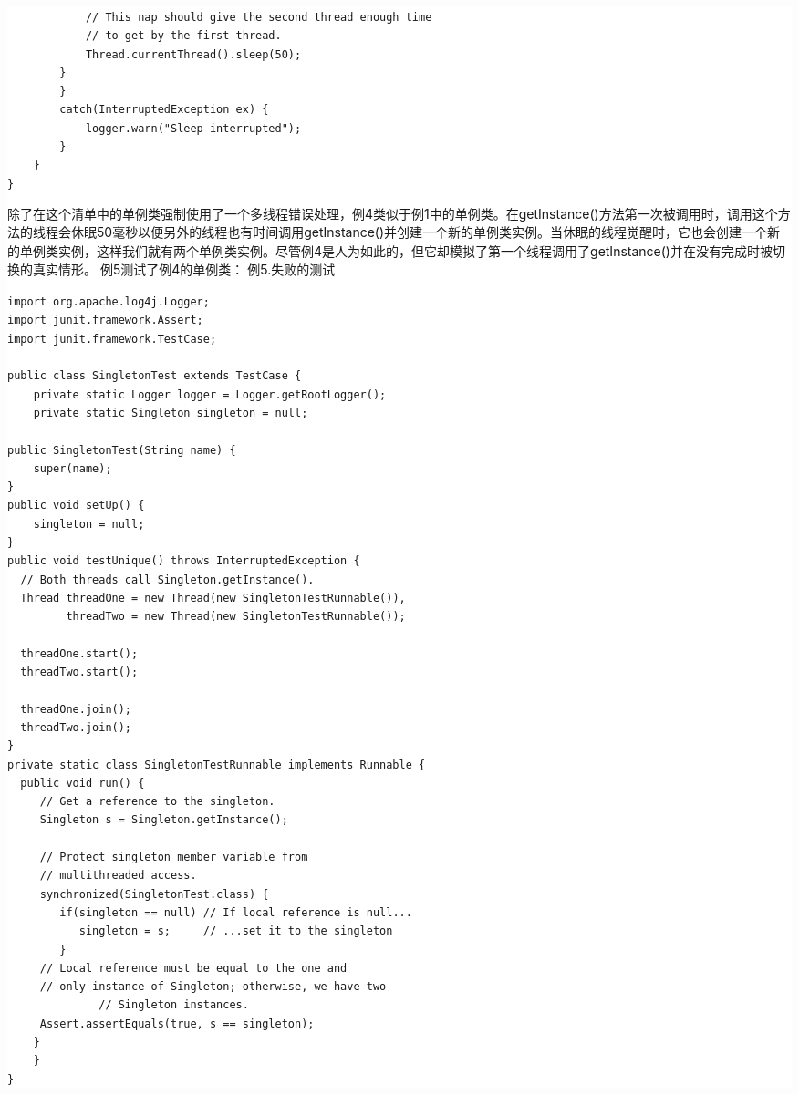            		// This nap should give the second thread enough time
           		// to get by the first thread.
             	Thread.currentThread().sleep(50);
       		}
     		}
     		catch(InterruptedException ex) {
        		logger.warn("Sleep interrupted");
     		}
  		}
	}

除了在这个清单中的单例类强制使用了一个多线程错误处理，例4类似于例1中的单例类。在getInstance()方法第一次被调用时，调用这个方法的线程会休眠50毫秒以便另外的线程也有时间调用getInstance()并创建一个新的单例类实例。当休眠的线程觉醒时，它也会创建一个新的单例类实例，这样我们就有两个单例类实例。尽管例4是人为如此的，但它却模拟了第一个线程调用了getInstance()并在没有完成时被切换的真实情形。
例5测试了例4的单例类：
例5.失败的测试

	import org.apache.log4j.Logger;
	import junit.framework.Assert;
	import junit.framework.TestCase;
	
	public class SingletonTest extends TestCase {
   		private static Logger logger = Logger.getRootLogger();
   		private static Singleton singleton = null;

   	public SingletonTest(String name) {
      	super(name);
   	}
   	public void setUp() {
      	singleton = null;
   	}
  	public void testUnique() throws InterruptedException {
      // Both threads call Singleton.getInstance().
      Thread threadOne = new Thread(new SingletonTestRunnable()),
             threadTwo = new Thread(new SingletonTestRunnable());

      threadOne.start();
      threadTwo.start();
    
      threadOne.join();
      threadTwo.join();
   	}
   	private static class SingletonTestRunnable implements Runnable {
      public void run() {
         // Get a reference to the singleton.
         Singleton s = Singleton.getInstance();

         // Protect singleton member variable from
         // multithreaded access.
         synchronized(SingletonTest.class) {
            if(singleton == null) // If local reference is null...
               singleton = s;     // ...set it to the singleton
         	}
         // Local reference must be equal to the one and
         // only instance of Singleton; otherwise, we have two
                  // Singleton instances.
         Assert.assertEquals(true, s == singleton);
      	}
   		}
	}
